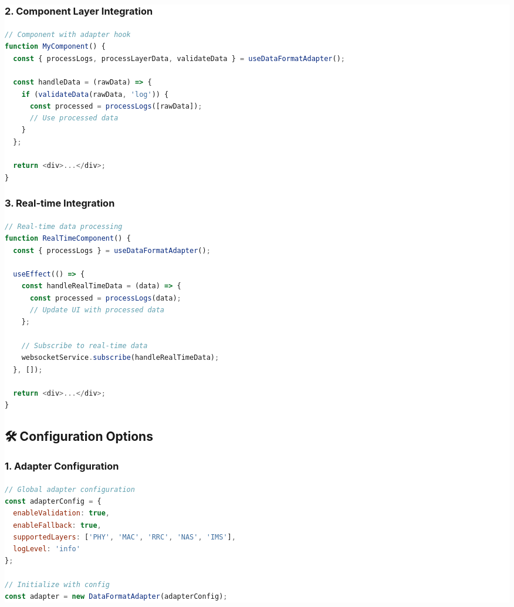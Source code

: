 ### **2. Component Layer Integration**

```javascript
// Component with adapter hook
function MyComponent() {
  const { processLogs, processLayerData, validateData } = useDataFormatAdapter();
  
  const handleData = (rawData) => {
    if (validateData(rawData, 'log')) {
      const processed = processLogs([rawData]);
      // Use processed data
    }
  };
  
  return <div>...</div>;
}
```

### **3. Real-time Integration**

```javascript
// Real-time data processing
function RealTimeComponent() {
  const { processLogs } = useDataFormatAdapter();
  
  useEffect(() => {
    const handleRealTimeData = (data) => {
      const processed = processLogs(data);
      // Update UI with processed data
    };
    
    // Subscribe to real-time data
    websocketService.subscribe(handleRealTimeData);
  }, []);
  
  return <div>...</div>;
}
```

## 🛠 **Configuration Options**

### **1. Adapter Configuration**

```javascript
// Global adapter configuration
const adapterConfig = {
  enableValidation: true,
  enableFallback: true,
  supportedLayers: ['PHY', 'MAC', 'RRC', 'NAS', 'IMS'],
  logLevel: 'info'
};

// Initialize with config
const adapter = new DataFormatAdapter(adapterConfig);
```
